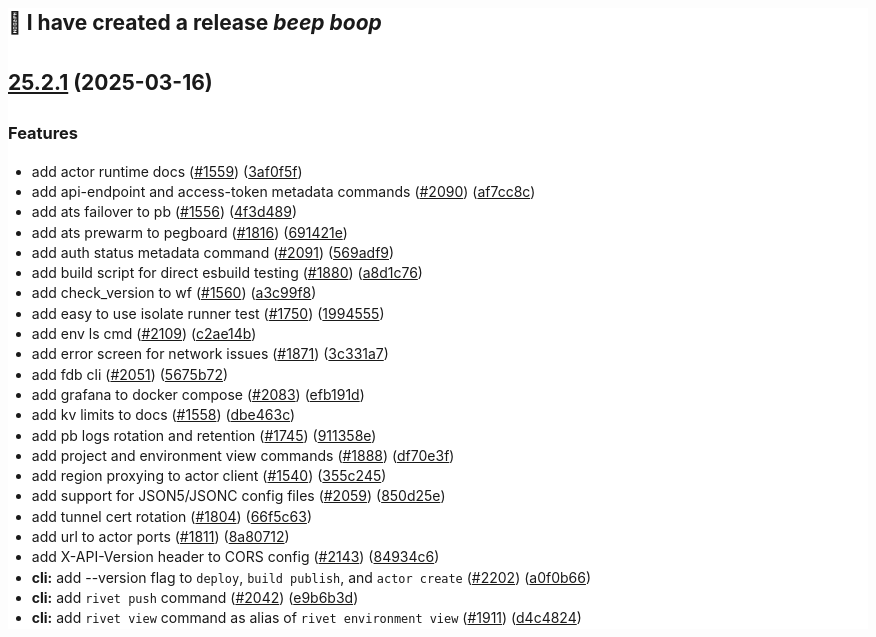 :robot: I have created a release *beep* *boop*
---


## [25.2.1](https://github.com/isaka/rivet_actor/compare/v25.2.1...v25.2.1) (2025-03-16)


### Features

* add actor runtime docs ([#1559](https://github.com/isaka/rivet_actor/issues/1559)) ([3af0f5f](https://github.com/isaka/rivet_actor/commit/3af0f5f66bc06e012ac119e150d8743d87477fcb))
* add api-endpoint and access-token metadata commands ([#2090](https://github.com/isaka/rivet_actor/issues/2090)) ([af7cc8c](https://github.com/isaka/rivet_actor/commit/af7cc8cb0b5cd14da7699eefd6c7970595188da4))
* add ats failover to pb ([#1556](https://github.com/isaka/rivet_actor/issues/1556)) ([4f3d489](https://github.com/isaka/rivet_actor/commit/4f3d489e048340816c3b0f284d883e91c3d1c87a))
* add ats prewarm to pegboard ([#1816](https://github.com/isaka/rivet_actor/issues/1816)) ([691421e](https://github.com/isaka/rivet_actor/commit/691421e59cc9522b06b9b52407691acd8f679146))
* add auth status metadata command ([#2091](https://github.com/isaka/rivet_actor/issues/2091)) ([569adf9](https://github.com/isaka/rivet_actor/commit/569adf9e601aff6963045d6c919450b8f4166cb7))
* add build script for direct esbuild testing ([#1880](https://github.com/isaka/rivet_actor/issues/1880)) ([a8d1c76](https://github.com/isaka/rivet_actor/commit/a8d1c762d145395054f6fab39a711a69dd4601bc))
* add check_version to wf ([#1560](https://github.com/isaka/rivet_actor/issues/1560)) ([a3c99f8](https://github.com/isaka/rivet_actor/commit/a3c99f8ce220beaeeb8559cd08069c58fffc852c))
* add easy to use isolate runner test ([#1750](https://github.com/isaka/rivet_actor/issues/1750)) ([1994555](https://github.com/isaka/rivet_actor/commit/1994555b5561c1aa1a66d1832d15f78817a56d46))
* add env ls cmd ([#2109](https://github.com/isaka/rivet_actor/issues/2109)) ([c2ae14b](https://github.com/isaka/rivet_actor/commit/c2ae14b0236256aa345ec446a28ff1b57eab1cd3))
* add error screen for network issues ([#1871](https://github.com/isaka/rivet_actor/issues/1871)) ([3c331a7](https://github.com/isaka/rivet_actor/commit/3c331a7e35505757396f87da2863707b13e0cb9c))
* add fdb cli ([#2051](https://github.com/isaka/rivet_actor/issues/2051)) ([5675b72](https://github.com/isaka/rivet_actor/commit/5675b722f5ad14dd9181b3bb8129bf81df44453b))
* add grafana to docker compose ([#2083](https://github.com/isaka/rivet_actor/issues/2083)) ([efb191d](https://github.com/isaka/rivet_actor/commit/efb191da1de1a5856f198e86e2efb8755967a301))
* add kv limits to docs ([#1558](https://github.com/isaka/rivet_actor/issues/1558)) ([dbe463c](https://github.com/isaka/rivet_actor/commit/dbe463c30d792de63897c3617ffe905687e478f2))
* add pb logs rotation and retention ([#1745](https://github.com/isaka/rivet_actor/issues/1745)) ([911358e](https://github.com/isaka/rivet_actor/commit/911358e7af815d430dfce995b336a72f50e6df3a))
* add project and environment view commands ([#1888](https://github.com/isaka/rivet_actor/issues/1888)) ([df70e3f](https://github.com/isaka/rivet_actor/commit/df70e3f1e9ae3155f1c82b0b22d06fc3a23a7def))
* add region proxying to actor client ([#1540](https://github.com/isaka/rivet_actor/issues/1540)) ([355c245](https://github.com/isaka/rivet_actor/commit/355c245b0a710ab6118f32c71f0e876d31d9b5eb))
* add support for JSON5/JSONC config files ([#2059](https://github.com/isaka/rivet_actor/issues/2059)) ([850d25e](https://github.com/isaka/rivet_actor/commit/850d25e40eed032c462837bbccf8bdee6ec5262d))
* add tunnel cert rotation ([#1804](https://github.com/isaka/rivet_actor/issues/1804)) ([66f5c63](https://github.com/isaka/rivet_actor/commit/66f5c632be1f30dd9362267196c1cb9395367eb1))
* add url to actor ports ([#1811](https://github.com/isaka/rivet_actor/issues/1811)) ([8a80712](https://github.com/isaka/rivet_actor/commit/8a807123849bc8638613ca68a5aa957214b2c3ea))
* add X-API-Version header to CORS config ([#2143](https://github.com/isaka/rivet_actor/issues/2143)) ([84934c6](https://github.com/isaka/rivet_actor/commit/84934c6965d66ac29fa7b03fbc9560f9621bdeed))
* **cli:** add --version flag to `deploy`, `build publish`, and `actor create` ([#2202](https://github.com/isaka/rivet_actor/issues/2202)) ([a0f0b66](https://github.com/isaka/rivet_actor/commit/a0f0b66b03d57e2ce4dc6bcf69b2b4298e73d8f0))
* **cli:** add `rivet push` command ([#2042](https://github.com/isaka/rivet_actor/issues/2042)) ([e9b6b3d](https://github.com/isaka/rivet_actor/commit/e9b6b3d2375cff723a402da770ee7e247c48b804))
* **cli:** add `rivet view` command as alias of `rivet environment view` ([#1911](https://github.com/isaka/rivet_actor/issues/1911)) ([d4c4824](https://github.com/isaka/rivet_actor/commit/d4c4824138fe2c918dc500daae5c17447f8c0aea))